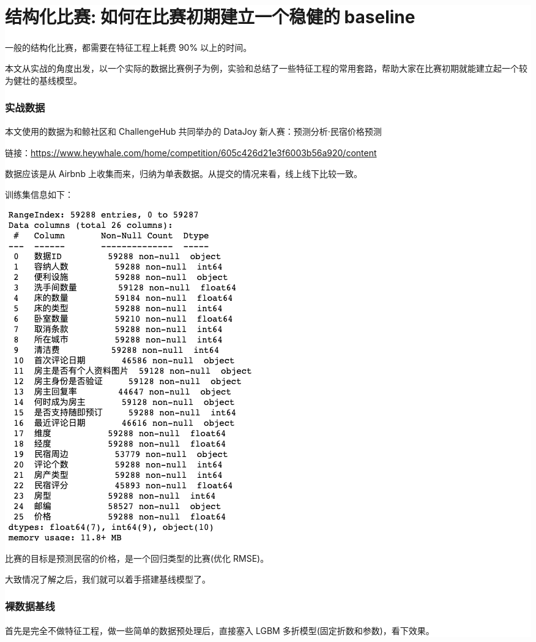 # 结构化比赛: 如何在比赛初期建立一个稳健的 baseline

一般的结构化比赛，都需要在特征工程上耗费 90% 以上的时间。

本文从实战的角度出发，以一个实际的数据比赛例子为例，实验和总结了一些特征工程的常用套路，帮助大家在比赛初期就能建立起一个较为健壮的基线模型。

### 实战数据

本文使用的数据为和鲸社区和 ChallengeHub 共同举办的 DataJoy 新人赛：预测分析·民宿价格预测

链接：https://www.heywhale.com/home/competition/605c426d21e3f6003b56a920/content

数据应该是从 Airbnb 上收集而来，归纳为单表数据。从提交的情况来看，线上线下比较一致。

训练集信息如下：

![](1_train_info.png)

比赛的目标是预测民宿的价格，是一个回归类型的比赛(优化 RMSE)。

大致情况了解之后，我们就可以着手搭建基线模型了。

### 裸数据基线

首先是完全不做特征工程，做一些简单的数据预处理后，直接塞入 LGBM 多折模型(固定折数和参数)，看下效果。
